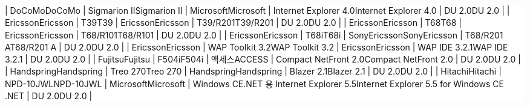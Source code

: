 |       <span data-ttu-id="5e02a-455">DoCoMo</span><span class="sxs-lookup"><span data-stu-id="5e02a-455">DoCoMo</span></span>        |                  <span data-ttu-id="5e02a-456">Sigmarion II</span><span class="sxs-lookup"><span data-stu-id="5e02a-456">Sigmarion II</span></span>                   |             <span data-ttu-id="5e02a-457">Microsoft</span><span class="sxs-lookup"><span data-stu-id="5e02a-457">Microsoft</span></span>             |           <span data-ttu-id="5e02a-458">Internet Explorer 4.0</span><span class="sxs-lookup"><span data-stu-id="5e02a-458">Internet Explorer 4.0</span></span>           |  <span data-ttu-id="5e02a-459">DU 2.0</span><span class="sxs-lookup"><span data-stu-id="5e02a-459">DU 2.0</span></span>  |
|      <span data-ttu-id="5e02a-460">Ericsson</span><span class="sxs-lookup"><span data-stu-id="5e02a-460">Ericsson</span></span>       |                       <span data-ttu-id="5e02a-461">T39</span><span class="sxs-lookup"><span data-stu-id="5e02a-461">T39</span></span>                       |             <span data-ttu-id="5e02a-462">Ericsson</span><span class="sxs-lookup"><span data-stu-id="5e02a-462">Ericsson</span></span>              |                 <span data-ttu-id="5e02a-463">T39/R201</span><span class="sxs-lookup"><span data-stu-id="5e02a-463">T39/R201</span></span>                  |  <span data-ttu-id="5e02a-464">DU 2.0</span><span class="sxs-lookup"><span data-stu-id="5e02a-464">DU 2.0</span></span>  |
|      <span data-ttu-id="5e02a-465">Ericsson</span><span class="sxs-lookup"><span data-stu-id="5e02a-465">Ericsson</span></span>       |                       <span data-ttu-id="5e02a-466">T68</span><span class="sxs-lookup"><span data-stu-id="5e02a-466">T68</span></span>                       |             <span data-ttu-id="5e02a-467">Ericsson</span><span class="sxs-lookup"><span data-stu-id="5e02a-467">Ericsson</span></span>              |                 <span data-ttu-id="5e02a-468">T68/R101</span><span class="sxs-lookup"><span data-stu-id="5e02a-468">T68/R101</span></span>                  |  <span data-ttu-id="5e02a-469">DU 2.0</span><span class="sxs-lookup"><span data-stu-id="5e02a-469">DU 2.0</span></span>  |
|      <span data-ttu-id="5e02a-470">Ericsson</span><span class="sxs-lookup"><span data-stu-id="5e02a-470">Ericsson</span></span>       |                      <span data-ttu-id="5e02a-471">T68i</span><span class="sxs-lookup"><span data-stu-id="5e02a-471">T68i</span></span>                       |           <span data-ttu-id="5e02a-472">SonyEricsson</span><span class="sxs-lookup"><span data-stu-id="5e02a-472">SonyEricsson</span></span>            |                <span data-ttu-id="5e02a-473">T68/R201 A</span><span class="sxs-lookup"><span data-stu-id="5e02a-473">T68/R201 A</span></span>                 |  <span data-ttu-id="5e02a-474">DU 2.0</span><span class="sxs-lookup"><span data-stu-id="5e02a-474">DU 2.0</span></span>  |
|      <span data-ttu-id="5e02a-475">Ericsson</span><span class="sxs-lookup"><span data-stu-id="5e02a-475">Ericsson</span></span>       |                 <span data-ttu-id="5e02a-476">WAP Toolkit 3.2</span><span class="sxs-lookup"><span data-stu-id="5e02a-476">WAP Toolkit 3.2</span></span>                 |             <span data-ttu-id="5e02a-477">Ericsson</span><span class="sxs-lookup"><span data-stu-id="5e02a-477">Ericsson</span></span>              |               <span data-ttu-id="5e02a-478">WAP IDE 3.2.1</span><span class="sxs-lookup"><span data-stu-id="5e02a-478">WAP IDE 3.2.1</span></span>               |  <span data-ttu-id="5e02a-479">DU 2.0</span><span class="sxs-lookup"><span data-stu-id="5e02a-479">DU 2.0</span></span>  |
|       <span data-ttu-id="5e02a-480">Fujitsu</span><span class="sxs-lookup"><span data-stu-id="5e02a-480">Fujitsu</span></span>       |                      <span data-ttu-id="5e02a-481">F504i</span><span class="sxs-lookup"><span data-stu-id="5e02a-481">F504i</span></span>                      |              <span data-ttu-id="5e02a-482">액세스</span><span class="sxs-lookup"><span data-stu-id="5e02a-482">ACCESS</span></span>               |           <span data-ttu-id="5e02a-483">Compact NetFront 2.0</span><span class="sxs-lookup"><span data-stu-id="5e02a-483">Compact NetFront 2.0</span></span>            |  <span data-ttu-id="5e02a-484">DU 2.0</span><span class="sxs-lookup"><span data-stu-id="5e02a-484">DU 2.0</span></span>  |
|     <span data-ttu-id="5e02a-485">Handspring</span><span class="sxs-lookup"><span data-stu-id="5e02a-485">Handspring</span></span>      |                    <span data-ttu-id="5e02a-486">Treo 270</span><span class="sxs-lookup"><span data-stu-id="5e02a-486">Treo 270</span></span>                     |            <span data-ttu-id="5e02a-487">Handspring</span><span class="sxs-lookup"><span data-stu-id="5e02a-487">Handspring</span></span>             |                <span data-ttu-id="5e02a-488">Blazer 2.1</span><span class="sxs-lookup"><span data-stu-id="5e02a-488">Blazer 2.1</span></span>                 |  <span data-ttu-id="5e02a-489">DU 2.0</span><span class="sxs-lookup"><span data-stu-id="5e02a-489">DU 2.0</span></span>  |
|       <span data-ttu-id="5e02a-490">Hitachi</span><span class="sxs-lookup"><span data-stu-id="5e02a-490">Hitachi</span></span>       |                    <span data-ttu-id="5e02a-491">NPD-10JWL</span><span class="sxs-lookup"><span data-stu-id="5e02a-491">NPD-10JWL</span></span>                    |             <span data-ttu-id="5e02a-492">Microsoft</span><span class="sxs-lookup"><span data-stu-id="5e02a-492">Microsoft</span></span>             | <span data-ttu-id="5e02a-493">Windows CE.NET 용 Internet Explorer 5.5</span><span class="sxs-lookup"><span data-stu-id="5e02a-493">Internet Explorer 5.5 for Windows CE .NET</span></span> |  <span data-ttu-id="5e02a-494">DU 2.0</span><span class="sxs-lookup"><span data-stu-id="5e02a-494">DU 2.0</span></span>  |